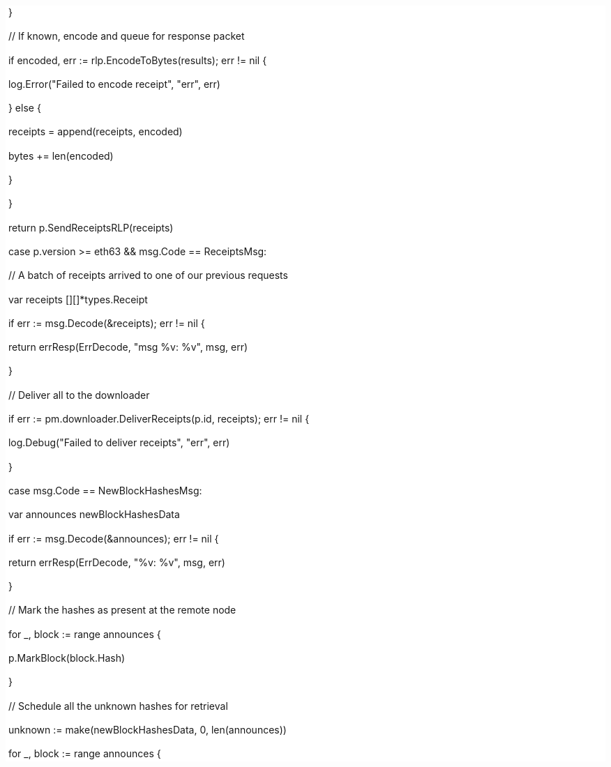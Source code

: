 ​            }

​            // If known, encode and queue for response packet

​            if encoded, err := rlp.EncodeToBytes(results); err != nil {

​                log.Error("Failed to encode receipt", "err", err)

​            } else {

​                receipts = append(receipts, encoded)

​                bytes += len(encoded)

​            }

​        }

​        return p.SendReceiptsRLP(receipts)

 

​    case p.version >= eth63 && msg.Code == ReceiptsMsg:

​        // A batch of receipts arrived to one of our previous requests

​        var receipts [][]*types.Receipt

​        if err := msg.Decode(&receipts); err != nil {

​            return errResp(ErrDecode, "msg %v: %v", msg, err)

​        }

​        // Deliver all to the downloader

​        if err := pm.downloader.DeliverReceipts(p.id, receipts); err != nil {

​            log.Debug("Failed to deliver receipts", "err", err)

​        }

 

​    case msg.Code == NewBlockHashesMsg:

​        var announces newBlockHashesData

​        if err := msg.Decode(&announces); err != nil {

​            return errResp(ErrDecode, "%v: %v", msg, err)

​        }

​        // Mark the hashes as present at the remote node

​        for _, block := range announces {

​            p.MarkBlock(block.Hash)

​        }

​        // Schedule all the unknown hashes for retrieval

​        unknown := make(newBlockHashesData, 0, len(announces))

​        for _, block := range announces {
